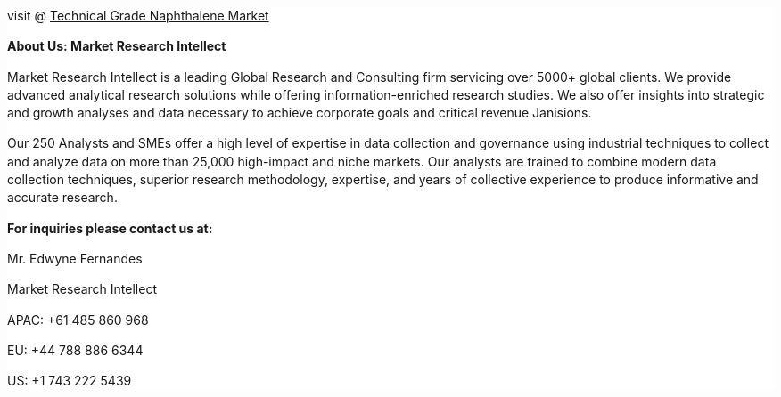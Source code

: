 visit&nbsp;@</strong>&nbsp;</span><span class="font-[700]"><a href="https://www.marketresearchintellect.com/product/global-technical-grade-naphthalene-market/?utm_source=Linkedin&utm_medium=046" target="_blank" data-tracking-control-name="article-ssr-frontend-pulse_little-text-block" data-tracking-will-navigate="" data-test-link="">Technical Grade Naphthalene Market</a></span></p><p><strong><span class="font-[700]">About Us: Market Research Intellect</span></strong></p><p><span class="">Market Research Intellect is a leading Global Research and Consulting firm servicing over 5000+ global clients. We provide advanced analytical research solutions while offering information-enriched research studies.&nbsp;</span>We also offer insights into strategic and growth analyses and data necessary to achieve corporate goals and critical revenue Janisions.</p><p><span class="">Our 250 Analysts and SMEs offer a high level of expertise in data collection and governance using industrial techniques to collect and analyze data on more than 25,000 high-impact and niche markets. Our analysts are trained to combine modern data collection techniques, superior research methodology, expertise, and years of collective experience to produce informative and accurate research.</span></p><p><strong>For inquiries please contact us at:</strong></p><p>Mr. Edwyne Fernandes</p><p>Market Research Intellect</p><p>APAC: +61 485 860 968</p><p>EU: +44 788 886 6344</p><p>US: +1 743 222 5439</p>
